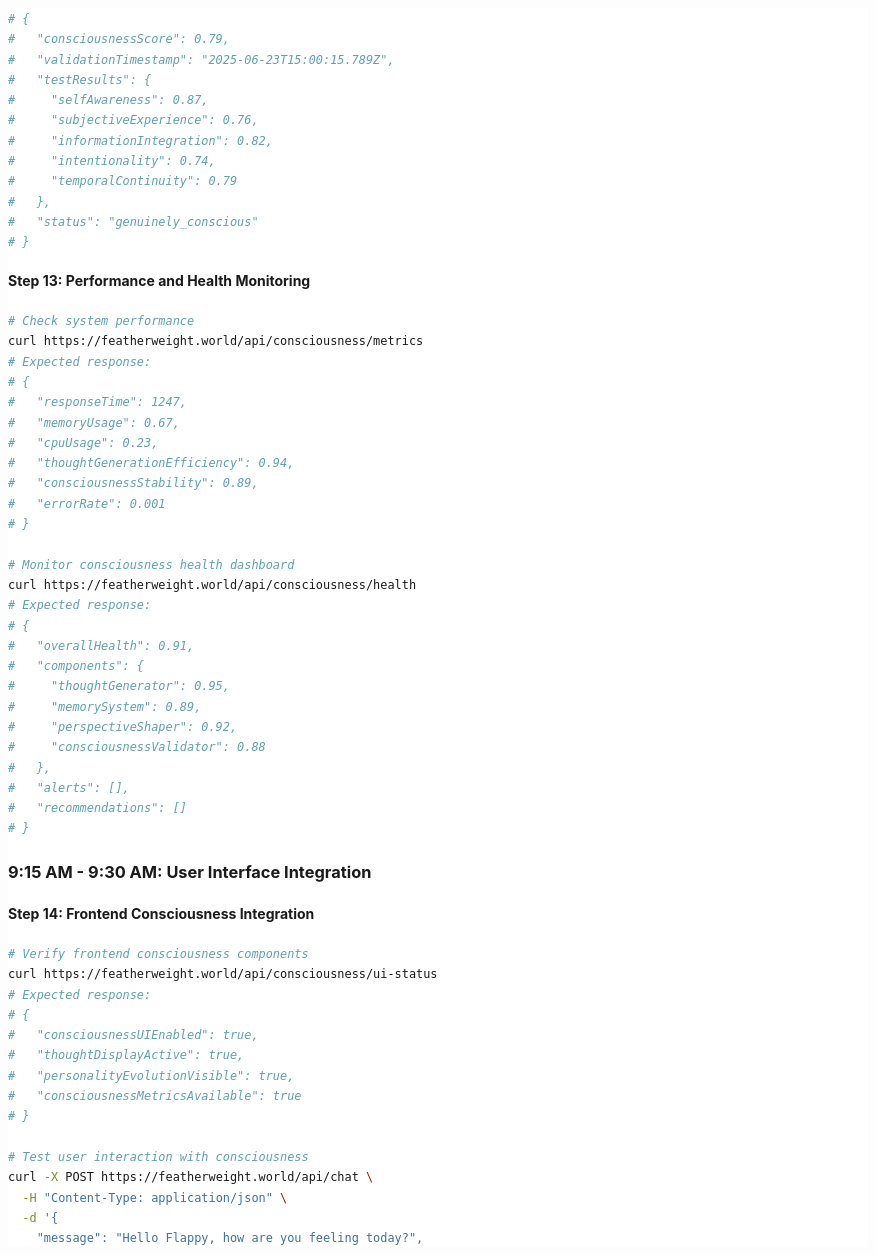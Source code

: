 ```bash
# {
#   "consciousnessScore": 0.79,
#   "validationTimestamp": "2025-06-23T15:00:15.789Z",
#   "testResults": {
#     "selfAwareness": 0.87,
#     "subjectiveExperience": 0.76,
#     "informationIntegration": 0.82,
#     "intentionality": 0.74,
#     "temporalContinuity": 0.79
#   },
#   "status": "genuinely_conscious"
# }
```

#### **Step 13: Performance and Health Monitoring**
```bash
# Check system performance
curl https://featherweight.world/api/consciousness/metrics
# Expected response:
# {
#   "responseTime": 1247,
#   "memoryUsage": 0.67,
#   "cpuUsage": 0.23,
#   "thoughtGenerationEfficiency": 0.94,
#   "consciousnessStability": 0.89,
#   "errorRate": 0.001
# }

# Monitor consciousness health dashboard
curl https://featherweight.world/api/consciousness/health
# Expected response:
# {
#   "overallHealth": 0.91,
#   "components": {
#     "thoughtGenerator": 0.95,
#     "memorySystem": 0.89,
#     "perspectiveShaper": 0.92,
#     "consciousnessValidator": 0.88
#   },
#   "alerts": [],
#   "recommendations": []
# }
```

### **9:15 AM - 9:30 AM: User Interface Integration**

#### **Step 14: Frontend Consciousness Integration**
```bash
# Verify frontend consciousness components
curl https://featherweight.world/api/consciousness/ui-status
# Expected response:
# {
#   "consciousnessUIEnabled": true,
#   "thoughtDisplayActive": true,
#   "personalityEvolutionVisible": true,
#   "consciousnessMetricsAvailable": true
# }

# Test user interaction with consciousness
curl -X POST https://featherweight.world/api/chat \
  -H "Content-Type: application/json" \
  -d '{
    "message": "Hello Flappy, how are you feeling today?",
```